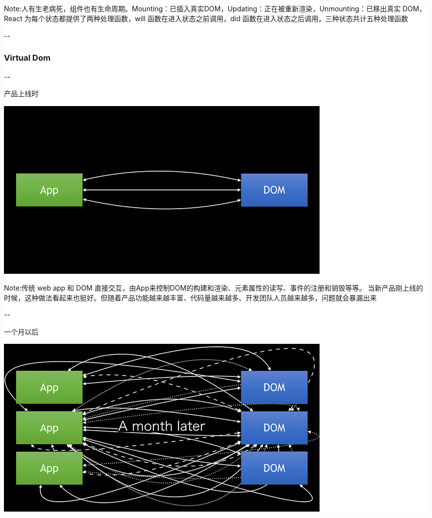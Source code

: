 Note:人有生老病死，组件也有生命周期。Mounting：已插入真实DOM，Updating：正在被重新渲染，Unmounting：已移出真实 DOM，React 为每个状态都提供了两种处理函数，will 函数在进入状态之前调用，did 函数在进入状态之后调用，三种状态共计五种处理函数

--

### Virtual Dom

--

产品上线时

![](images/app1.jpg)

Note:传统 web app 和 DOM 直接交互，由App来控制DOM的构建和渲染、元素属性的读写、事件的注册和销毁等等。 当新产品刚上线的时候，这种做法看起来也挺好。但随着产品功能越来越丰富、代码量越来越多、开发团队人员越来越多，问题就会暴漏出来

--

一个月以后

![](images/app2.jpg)

